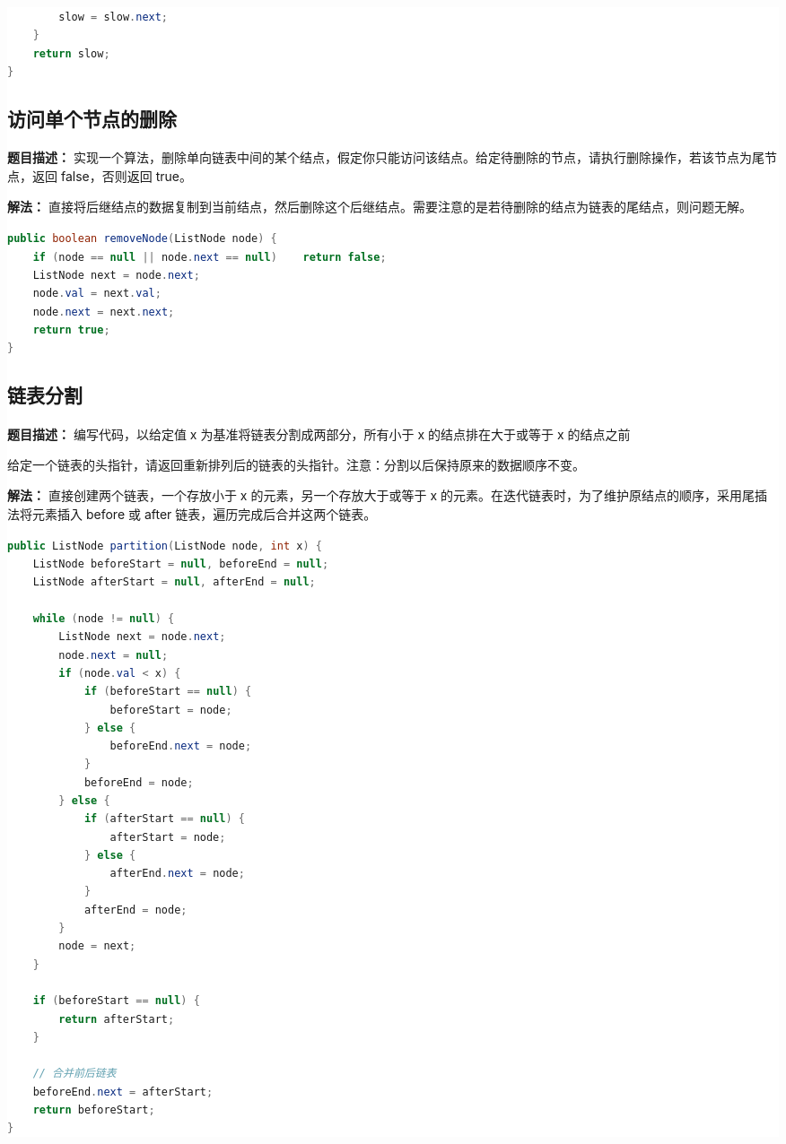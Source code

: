 ```java
        slow = slow.next;
    }
    return slow;
}
```

## 访问单个节点的删除

**题目描述：** 实现一个算法，删除单向链表中间的某个结点，假定你只能访问该结点。给定待删除的节点，请执行删除操作，若该节点为尾节点，返回 false，否则返回 true。

**解法：** 直接将后继结点的数据复制到当前结点，然后删除这个后继结点。需要注意的是若待删除的结点为链表的尾结点，则问题无解。

```java
public boolean removeNode(ListNode node) {
    if (node == null || node.next == null)    return false;
    ListNode next = node.next;
    node.val = next.val;
    node.next = next.next;
    return true;
}
```

## 链表分割

**题目描述：** 编写代码，以给定值 x 为基准将链表分割成两部分，所有小于 x 的结点排在大于或等于 x 的结点之前

给定一个链表的头指针，请返回重新排列后的链表的头指针。注意：分割以后保持原来的数据顺序不变。

**解法：** 直接创建两个链表，一个存放小于 x 的元素，另一个存放大于或等于 x 的元素。在迭代链表时，为了维护原结点的顺序，采用尾插法将元素插入 before 或 after 链表，遍历完成后合并这两个链表。

```java
public ListNode partition(ListNode node, int x) {
    ListNode beforeStart = null, beforeEnd = null;
    ListNode afterStart = null, afterEnd = null;

    while (node != null) {
        ListNode next = node.next;
        node.next = null;
        if (node.val < x) {
            if (beforeStart == null) {
                beforeStart = node;
            } else {
                beforeEnd.next = node;
            }
            beforeEnd = node;
        } else {
            if (afterStart == null) {
                afterStart = node;
            } else {
                afterEnd.next = node;
            }
            afterEnd = node;
        }
        node = next;
    }

    if (beforeStart == null) {
        return afterStart;
    }

    // 合并前后链表
    beforeEnd.next = afterStart;
    return beforeStart;
}
```